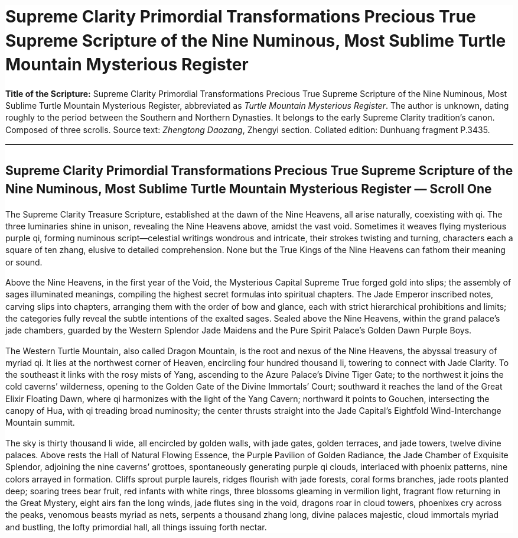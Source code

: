# Supreme Clarity Primordial Transformations Precious True Supreme Scripture of the Nine Numinous, Most Sublime Turtle Mountain Mysterious Register

**Title of the Scripture:** Supreme Clarity Primordial Transformations Precious True Supreme Scripture of the Nine Numinous, Most Sublime Turtle Mountain Mysterious Register, abbreviated as *Turtle Mountain Mysterious Register*. The author is unknown, dating roughly to the period between the Southern and Northern Dynasties. It belongs to the early Supreme Clarity tradition’s canon. Composed of three scrolls. Source text: *Zhengtong Daozang*, Zhengyi section. Collated edition: Dunhuang fragment P.3435.

---

## Supreme Clarity Primordial Transformations Precious True Supreme Scripture of the Nine Numinous, Most Sublime Turtle Mountain Mysterious Register — Scroll One

The Supreme Clarity Treasure Scripture, established at the dawn of the Nine Heavens, all arise naturally, coexisting with qi. The three luminaries shine in unison, revealing the Nine Heavens above, amidst the vast void. Sometimes it weaves flying mysterious purple qi, forming numinous script—celestial writings wondrous and intricate, their strokes twisting and turning, characters each a square of ten zhang, elusive to detailed comprehension. None but the True Kings of the Nine Heavens can fathom their meaning or sound.

Above the Nine Heavens, in the first year of the Void, the Mysterious Capital Supreme True forged gold into slips; the assembly of sages illuminated meanings, compiling the highest secret formulas into spiritual chapters. The Jade Emperor inscribed notes, carving slips into chapters, arranging them with the order of bow and glance, each with strict hierarchical prohibitions and limits; the categories fully reveal the subtle intentions of the exalted sages. Sealed above the Nine Heavens, within the grand palace’s jade chambers, guarded by the Western Splendor Jade Maidens and the Pure Spirit Palace’s Golden Dawn Purple Boys.

The Western Turtle Mountain, also called Dragon Mountain, is the root and nexus of the Nine Heavens, the abyssal treasury of myriad qi. It lies at the northwest corner of Heaven, encircling four hundred thousand li, towering to connect with Jade Clarity. To the southeast it links with the rosy mists of Yang, ascending to the Azure Palace’s Divine Tiger Gate; to the northwest it joins the cold caverns’ wilderness, opening to the Golden Gate of the Divine Immortals’ Court; southward it reaches the land of the Great Elixir Floating Dawn, where qi harmonizes with the light of the Yang Cavern; northward it points to Gouchen, intersecting the canopy of Hua, with qi treading broad numinosity; the center thrusts straight into the Jade Capital’s Eightfold Wind-Interchange Mountain summit.

The sky is thirty thousand li wide, all encircled by golden walls, with jade gates, golden terraces, and jade towers, twelve divine palaces. Above rests the Hall of Natural Flowing Essence, the Purple Pavilion of Golden Radiance, the Jade Chamber of Exquisite Splendor, adjoining the nine caverns’ grottoes, spontaneously generating purple qi clouds, interlaced with phoenix patterns, nine colors arrayed in formation. Cliffs sprout purple laurels, ridges flourish with jade forests, coral forms branches, jade roots planted deep; soaring trees bear fruit, red infants with white rings, three blossoms gleaming in vermilion light, fragrant flow returning in the Great Mystery, eight airs fan the long winds, jade flutes sing in the void, dragons roar in cloud towers, phoenixes cry across the peaks, venomous beasts myriad as nets, serpents a thousand zhang long, divine palaces majestic, cloud immortals myriad and bustling, the lofty primordial hall, all things issuing forth nectar.
